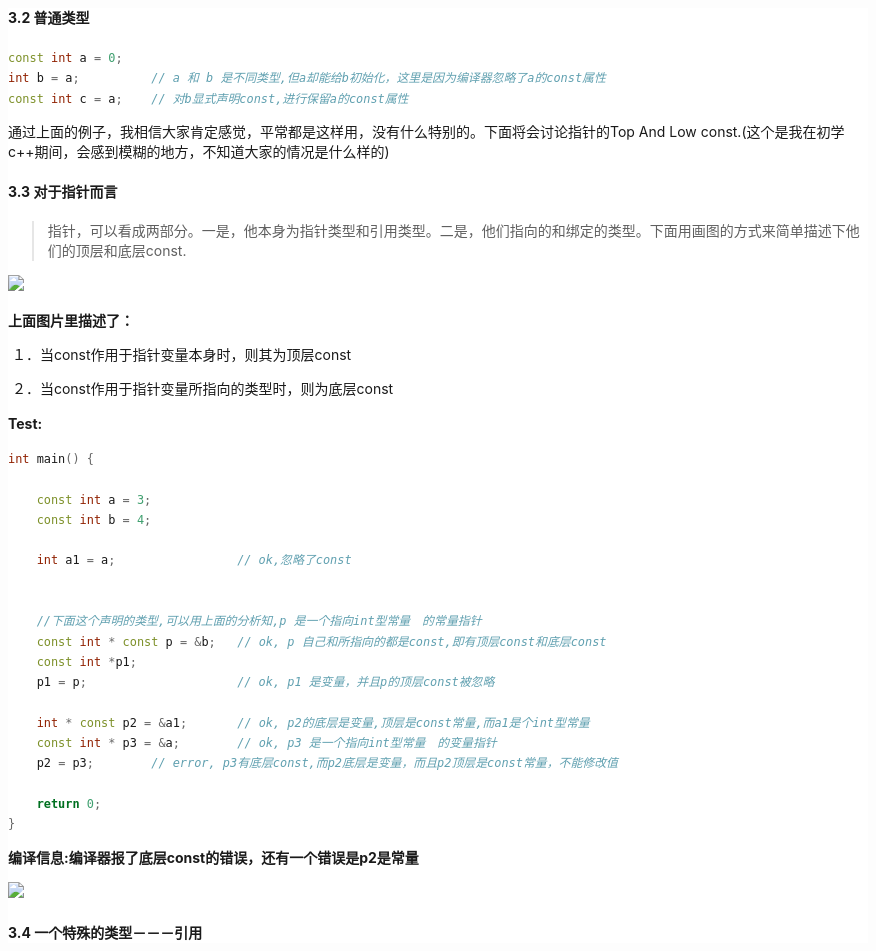 
#### 3.2 普通类型

```c++
const int a = 0;
int b = a;			// a 和 b 是不同类型,但a却能给b初始化，这里是因为编译器忽略了a的const属性
const int c = a;	// 对b显式声明const,进行保留a的const属性
```

通过上面的例子，我相信大家肯定感觉，平常都是这样用，没有什么特别的。下面将会讨论指针的Top And Low const.(这个是我在初学c++期间，会感到模糊的地方，不知道大家的情况是什么样的)



#### 3.3 对于指针而言

> 指针，可以看成两部分。一是，他本身为指针类型和引用类型。二是，他们指向的和绑定的类型。下面用画图的方式来简单描述下他们的顶层和底层const.

![](https://github.com/Sunrisepeak/RC-Note/tree/master/cs/c-cpp/picture/cpp_type_const.png)

**上面图片里描述了：**

​		１．当const作用于指针变量本身时，则其为顶层const

​		２．当const作用于指针变量所指向的类型时，则为底层const

**Test:**

```c++
int main() {
    
    const int a = 3;
    const int b = 4;

    int a1 = a;					// ok,忽略了const

    
    //下面这个声明的类型,可以用上面的分析知,p 是一个指向int型常量　的常量指针
    const int * const p = &b;	// ok, p 自己和所指向的都是const,即有顶层const和底层const
    const int *p1;
    p1 = p;						// ok, p1 是变量，并且p的顶层const被忽略
    
    int * const p2 = &a1;		// ok, p2的底层是变量,顶层是const常量,而a1是个int型常量
    const int * p3 = &a;		// ok, p3 是一个指向int型常量　的变量指针
    p2 = p3;		// error, p3有底层const,而p2底层是变量，而且p2顶层是const常量，不能修改值
   
    return 0;
}

```

**编译信息:编译器报了底层const的错误，还有一个错误是p2是常量**

![](https://github.com/Sunrisepeak/RC-Note/tree/master/cs/c-cpp/picture/const_1.png)



#### 3.4 一个特殊的类型－－－引用
